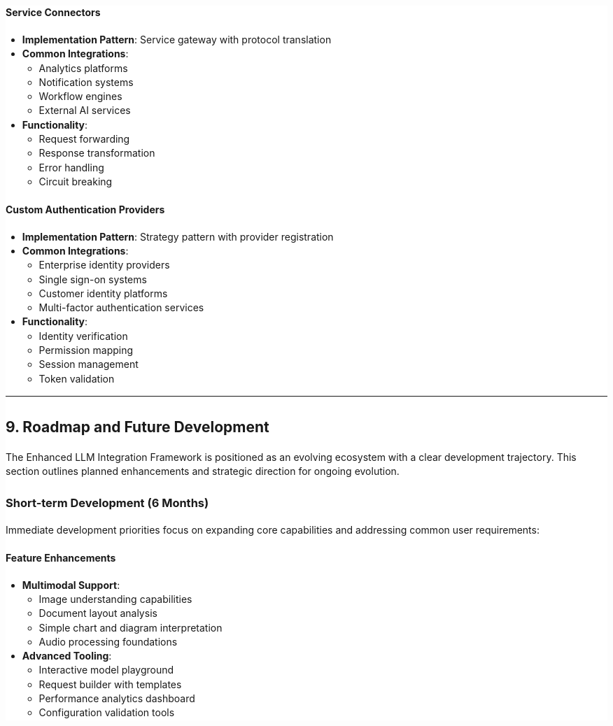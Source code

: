 #### Service Connectors
- **Implementation Pattern**: Service gateway with protocol translation
- **Common Integrations**:
  - Analytics platforms
  - Notification systems
  - Workflow engines
  - External AI services
- **Functionality**:
  - Request forwarding
  - Response transformation
  - Error handling
  - Circuit breaking

#### Custom Authentication Providers
- **Implementation Pattern**: Strategy pattern with provider registration
- **Common Integrations**:
  - Enterprise identity providers
  - Single sign-on systems
  - Customer identity platforms
  - Multi-factor authentication services
- **Functionality**:
  - Identity verification
  - Permission mapping
  - Session management
  - Token validation

---

## 9. Roadmap and Future Development

The Enhanced LLM Integration Framework is positioned as an evolving ecosystem with a clear development trajectory. This section outlines planned enhancements and strategic direction for ongoing evolution.

### Short-term Development (6 Months)

Immediate development priorities focus on expanding core capabilities and addressing common user requirements:

#### Feature Enhancements
- **Multimodal Support**:
  - Image understanding capabilities
  - Document layout analysis
  - Simple chart and diagram interpretation
  - Audio processing foundations
- **Advanced Tooling**:
  - Interactive model playground
  - Request builder with templates
  - Performance analytics dashboard
  - Configuration validation tools
